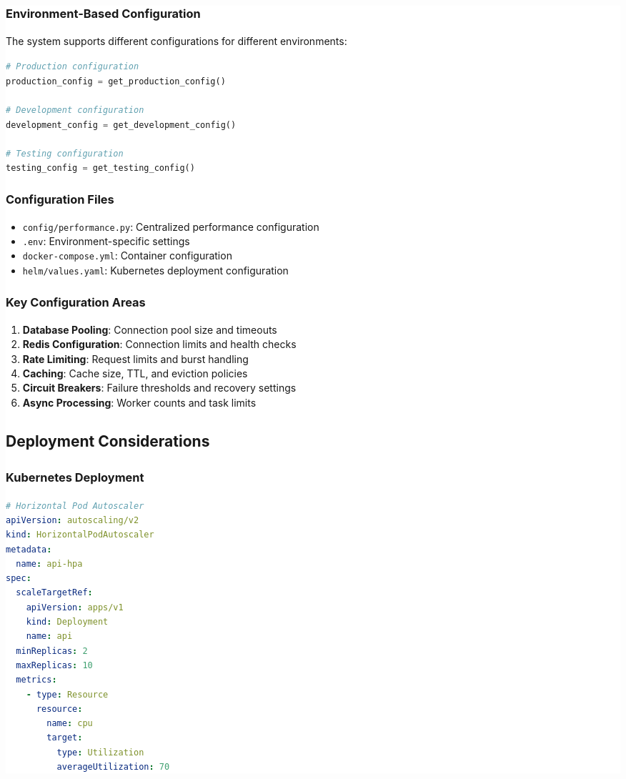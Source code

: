 ### Environment-Based Configuration

The system supports different configurations for different environments:

```python
# Production configuration
production_config = get_production_config()

# Development configuration
development_config = get_development_config()

# Testing configuration
testing_config = get_testing_config()
```

### Configuration Files

- `config/performance.py`: Centralized performance configuration
- `.env`: Environment-specific settings
- `docker-compose.yml`: Container configuration
- `helm/values.yaml`: Kubernetes deployment configuration

### Key Configuration Areas

1. **Database Pooling**: Connection pool size and timeouts
2. **Redis Configuration**: Connection limits and health checks
3. **Rate Limiting**: Request limits and burst handling
4. **Caching**: Cache size, TTL, and eviction policies
5. **Circuit Breakers**: Failure thresholds and recovery settings
6. **Async Processing**: Worker counts and task limits

## Deployment Considerations

### Kubernetes Deployment

```yaml
# Horizontal Pod Autoscaler
apiVersion: autoscaling/v2
kind: HorizontalPodAutoscaler
metadata:
  name: api-hpa
spec:
  scaleTargetRef:
    apiVersion: apps/v1
    kind: Deployment
    name: api
  minReplicas: 2
  maxReplicas: 10
  metrics:
    - type: Resource
      resource:
        name: cpu
        target:
          type: Utilization
          averageUtilization: 70
```

